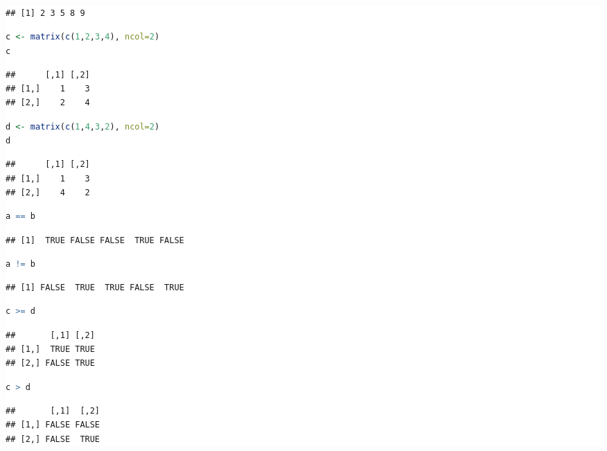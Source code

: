 ```
## [1] 2 3 5 8 9
```

```r
c <- matrix(c(1,2,3,4), ncol=2)
c
```

```
##      [,1] [,2]
## [1,]    1    3
## [2,]    2    4
```

```r
d <- matrix(c(1,4,3,2), ncol=2)
d
```

```
##      [,1] [,2]
## [1,]    1    3
## [2,]    4    2
```


```r
a == b
```

```
## [1]  TRUE FALSE FALSE  TRUE FALSE
```

```r
a != b
```

```
## [1] FALSE  TRUE  TRUE FALSE  TRUE
```

```r
c >= d
```

```
##       [,1] [,2]
## [1,]  TRUE TRUE
## [2,] FALSE TRUE
```

```r
c > d
```

```
##       [,1]  [,2]
## [1,] FALSE FALSE
## [2,] FALSE  TRUE
```
